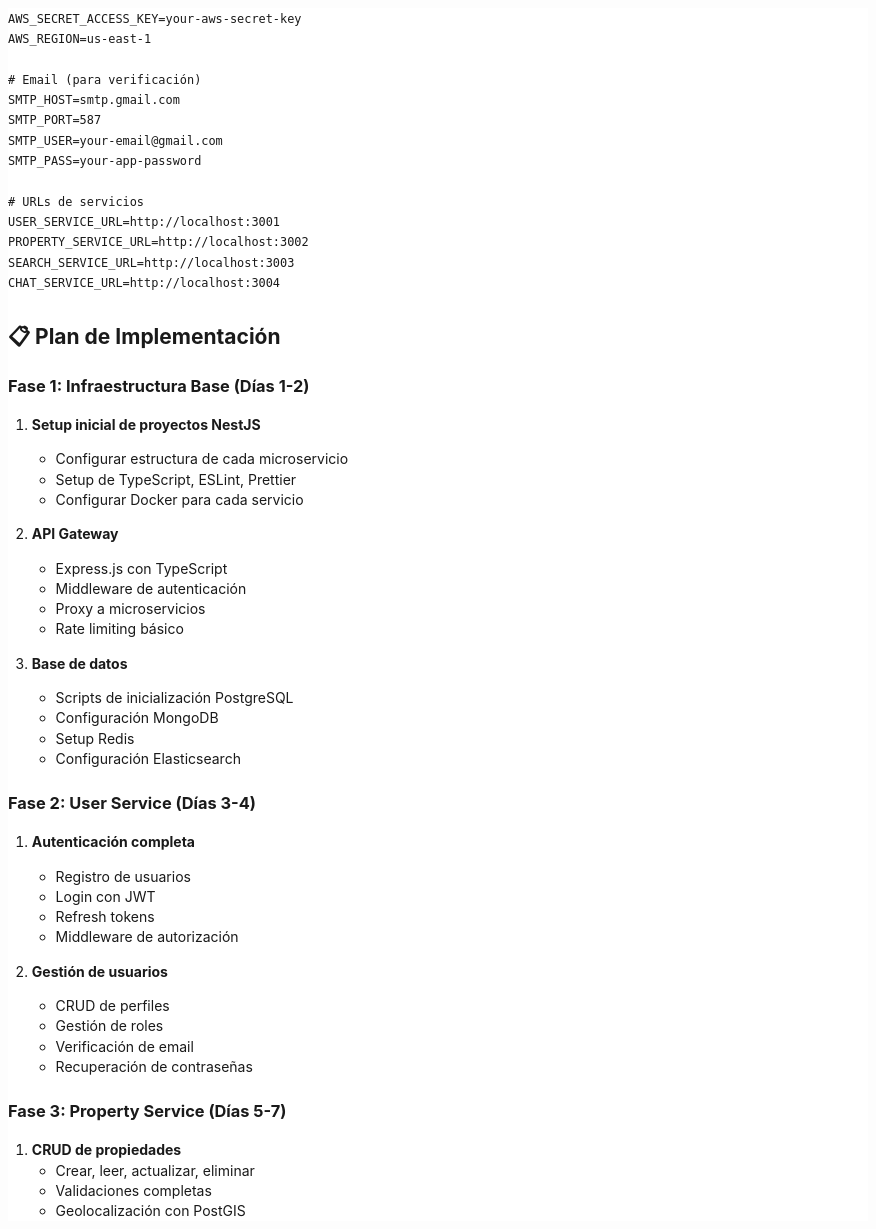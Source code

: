 ```env
AWS_SECRET_ACCESS_KEY=your-aws-secret-key
AWS_REGION=us-east-1

# Email (para verificación)
SMTP_HOST=smtp.gmail.com
SMTP_PORT=587
SMTP_USER=your-email@gmail.com
SMTP_PASS=your-app-password

# URLs de servicios
USER_SERVICE_URL=http://localhost:3001
PROPERTY_SERVICE_URL=http://localhost:3002
SEARCH_SERVICE_URL=http://localhost:3003
CHAT_SERVICE_URL=http://localhost:3004
```

## 📋 Plan de Implementación

### Fase 1: Infraestructura Base (Días 1-2)
1. **Setup inicial de proyectos NestJS**
   - Configurar estructura de cada microservicio
   - Setup de TypeScript, ESLint, Prettier
   - Configurar Docker para cada servicio

2. **API Gateway**
   - Express.js con TypeScript
   - Middleware de autenticación
   - Proxy a microservicios
   - Rate limiting básico

3. **Base de datos**
   - Scripts de inicialización PostgreSQL
   - Configuración MongoDB
   - Setup Redis
   - Configuración Elasticsearch

### Fase 2: User Service (Días 3-4)
1. **Autenticación completa**
   - Registro de usuarios
   - Login con JWT
   - Refresh tokens
   - Middleware de autorización

2. **Gestión de usuarios**
   - CRUD de perfiles
   - Gestión de roles
   - Verificación de email
   - Recuperación de contraseñas

### Fase 3: Property Service (Días 5-7)
1. **CRUD de propiedades**
   - Crear, leer, actualizar, eliminar
   - Validaciones completas
   - Geolocalización con PostGIS
